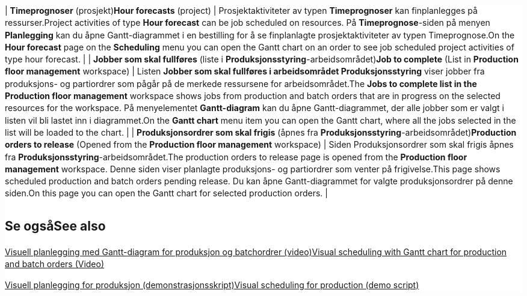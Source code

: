 | <span data-ttu-id="56a41-250">**Timeprognoser** (prosjekt)</span><span class="sxs-lookup"><span data-stu-id="56a41-250">**Hour forecasts** (project)</span></span>                                                                 | <span data-ttu-id="56a41-251">Prosjektaktiviteter av typen **Timeprognoser** kan finplanlegges på ressurser.</span><span class="sxs-lookup"><span data-stu-id="56a41-251">Project activities of type **Hour forecast** can be job scheduled on resources.</span></span> <span data-ttu-id="56a41-252">På **Timeprognose**-siden på menyen **Planlegging** kan du åpne Gantt-diagrammet i en bestilling for å se finplanlagte prosjektaktiviteter av typen Timeprognose.</span><span class="sxs-lookup"><span data-stu-id="56a41-252">On the **Hour forecast** page on the **Scheduling** menu you can open the Gantt chart on an order to see job scheduled project activities of type hour forecast.</span></span>                                                                                                                                                                                                                                                             |
| <span data-ttu-id="56a41-253">**Jobber som skal fullføres** (liste i **Produksjonsstyring**-arbeidsområdet)</span><span class="sxs-lookup"><span data-stu-id="56a41-253">**Job to complete** (List in **Production floor management** workspace)</span></span>                      | <span data-ttu-id="56a41-254">Listen **Jobber som skal fullføres i arbeidsområdet Produksjonsstyring** viser jobber fra produksjons- og partiordrer som pågår på de merkede ressursene for arbeidsområdet.</span><span class="sxs-lookup"><span data-stu-id="56a41-254">The **Jobs to complete list in the Production floor management** workspace shows jobs from production and batch orders that are in progress on the selected resources for the workspace.</span></span> <span data-ttu-id="56a41-255">På menyelementet **Gantt-diagram** kan du åpne Gantt-diagrammet, der alle jobber som er valgt i listen vil bli lastet inn i diagrammet.</span><span class="sxs-lookup"><span data-stu-id="56a41-255">On the **Gantt chart** menu item you can open the Gantt chart, where all the jobs selected in the list will be loaded to the chart.</span></span>                                                                                                                                                                                |
| <span data-ttu-id="56a41-256">**Produksjonsordrer som skal frigis** (åpnes fra **Produksjonsstyring**-arbeidsområdet)</span><span class="sxs-lookup"><span data-stu-id="56a41-256">**Production orders to release** (Opened from the **Production floor management** workspace)</span></span> | <span data-ttu-id="56a41-257">Siden Produksjonsordrer som skal frigis åpnes fra **Produksjonsstyring**-arbeidsområdet.</span><span class="sxs-lookup"><span data-stu-id="56a41-257">The production orders to release page is opened from the **Production floor management** workspace.</span></span> <span data-ttu-id="56a41-258">Denne siden viser planlagte produksjons- og partiordrer som venter på frigivelse.</span><span class="sxs-lookup"><span data-stu-id="56a41-258">This page shows scheduled production and batch orders pending release.</span></span> <span data-ttu-id="56a41-259">Du kan åpne Gantt-diagrammet for valgte produksjonsordrer på denne siden.</span><span class="sxs-lookup"><span data-stu-id="56a41-259">On this page you can open the Gantt chart for selected production orders.</span></span>                                                                                                                                                                                                                                                        |
## <a name="see-also"></a><span data-ttu-id="56a41-260">Se også</span><span class="sxs-lookup"><span data-stu-id="56a41-260">See also</span></span>  
[<span data-ttu-id="56a41-261">Visuell planlegging med Gantt-diagram for produksjon og batchordrer (video)</span><span class="sxs-lookup"><span data-stu-id="56a41-261">Visual scheduling with Gantt chart for production and batch orders (Video)</span></span>](https://youtu.be/BtbuShkGj4I)

[<span data-ttu-id="56a41-262">Visuell planlegging for produksjon (demonstrasjonsskript)</span><span class="sxs-lookup"><span data-stu-id="56a41-262">Visual scheduling for production (demo script)</span></span>](https://mbs.microsoft.com/customersource/northamerica/365Enterprise/learning/documentation/how-to-articles/365finoptvisschep)


